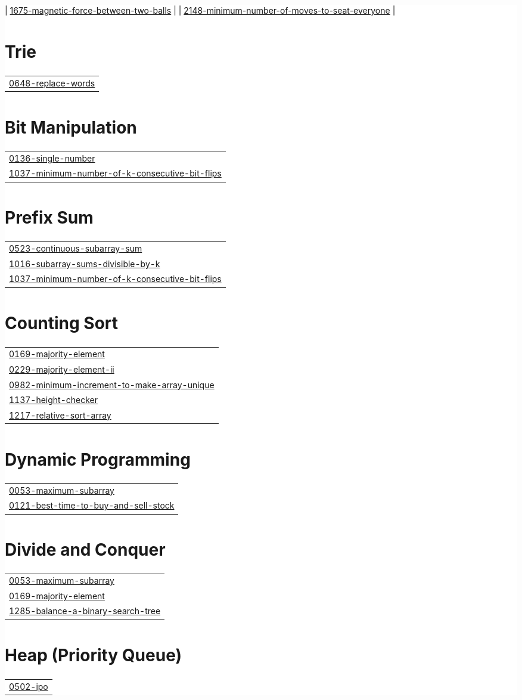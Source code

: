 | [1675-magnetic-force-between-two-balls](https://github.com/Sristy-72/Leetcode/tree/master/1675-magnetic-force-between-two-balls) |
| [2148-minimum-number-of-moves-to-seat-everyone](https://github.com/Sristy-72/Leetcode/tree/master/2148-minimum-number-of-moves-to-seat-everyone) |
# Trie
|  |
| ------- |
| [0648-replace-words](https://github.com/Sristy-72/Leetcode/tree/master/0648-replace-words) |
# Bit Manipulation
|  |
| ------- |
| [0136-single-number](https://github.com/Sristy-72/Leetcode/tree/master/0136-single-number) |
| [1037-minimum-number-of-k-consecutive-bit-flips](https://github.com/Sristy-72/Leetcode/tree/master/1037-minimum-number-of-k-consecutive-bit-flips) |
# Prefix Sum
|  |
| ------- |
| [0523-continuous-subarray-sum](https://github.com/Sristy-72/Leetcode/tree/master/0523-continuous-subarray-sum) |
| [1016-subarray-sums-divisible-by-k](https://github.com/Sristy-72/Leetcode/tree/master/1016-subarray-sums-divisible-by-k) |
| [1037-minimum-number-of-k-consecutive-bit-flips](https://github.com/Sristy-72/Leetcode/tree/master/1037-minimum-number-of-k-consecutive-bit-flips) |
# Counting Sort
|  |
| ------- |
| [0169-majority-element](https://github.com/Sristy-72/Leetcode/tree/master/0169-majority-element) |
| [0229-majority-element-ii](https://github.com/Sristy-72/Leetcode/tree/master/0229-majority-element-ii) |
| [0982-minimum-increment-to-make-array-unique](https://github.com/Sristy-72/Leetcode/tree/master/0982-minimum-increment-to-make-array-unique) |
| [1137-height-checker](https://github.com/Sristy-72/Leetcode/tree/master/1137-height-checker) |
| [1217-relative-sort-array](https://github.com/Sristy-72/Leetcode/tree/master/1217-relative-sort-array) |
# Dynamic Programming
|  |
| ------- |
| [0053-maximum-subarray](https://github.com/Sristy-72/Leetcode/tree/master/0053-maximum-subarray) |
| [0121-best-time-to-buy-and-sell-stock](https://github.com/Sristy-72/Leetcode/tree/master/0121-best-time-to-buy-and-sell-stock) |
# Divide and Conquer
|  |
| ------- |
| [0053-maximum-subarray](https://github.com/Sristy-72/Leetcode/tree/master/0053-maximum-subarray) |
| [0169-majority-element](https://github.com/Sristy-72/Leetcode/tree/master/0169-majority-element) |
| [1285-balance-a-binary-search-tree](https://github.com/Sristy-72/Leetcode/tree/master/1285-balance-a-binary-search-tree) |
# Heap (Priority Queue)
|  |
| ------- |
| [0502-ipo](https://github.com/Sristy-72/Leetcode/tree/master/0502-ipo) |